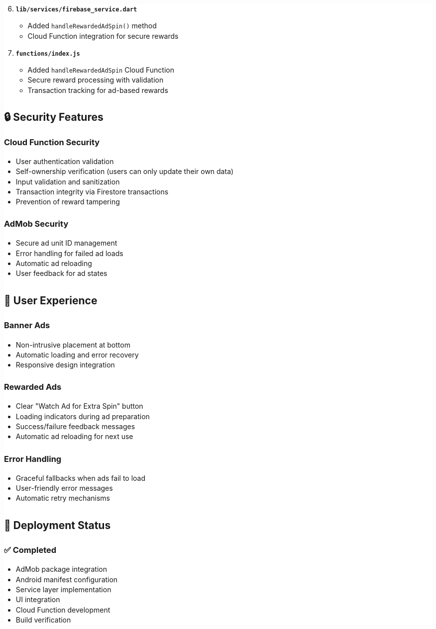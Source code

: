 6. **`lib/services/firebase_service.dart`**
   - Added `handleRewardedAdSpin()` method
   - Cloud Function integration for secure rewards

7. **`functions/index.js`**
   - Added `handleRewardedAdSpin` Cloud Function
   - Secure reward processing with validation
   - Transaction tracking for ad-based rewards

## 🔒 **Security Features**

### **Cloud Function Security**
- User authentication validation
- Self-ownership verification (users can only update their own data)
- Input validation and sanitization
- Transaction integrity via Firestore transactions
- Prevention of reward tampering

### **AdMob Security**
- Secure ad unit ID management
- Error handling for failed ad loads
- Automatic ad reloading
- User feedback for ad states

## 📱 **User Experience**

### **Banner Ads**
- Non-intrusive placement at bottom
- Automatic loading and error recovery
- Responsive design integration

### **Rewarded Ads**
- Clear "Watch Ad for Extra Spin" button
- Loading indicators during ad preparation
- Success/failure feedback messages
- Automatic ad reloading for next use

### **Error Handling**
- Graceful fallbacks when ads fail to load
- User-friendly error messages
- Automatic retry mechanisms

## 🚀 **Deployment Status**

### **✅ Completed**
- AdMob package integration
- Android manifest configuration
- Service layer implementation
- UI integration
- Cloud Function development
- Build verification
